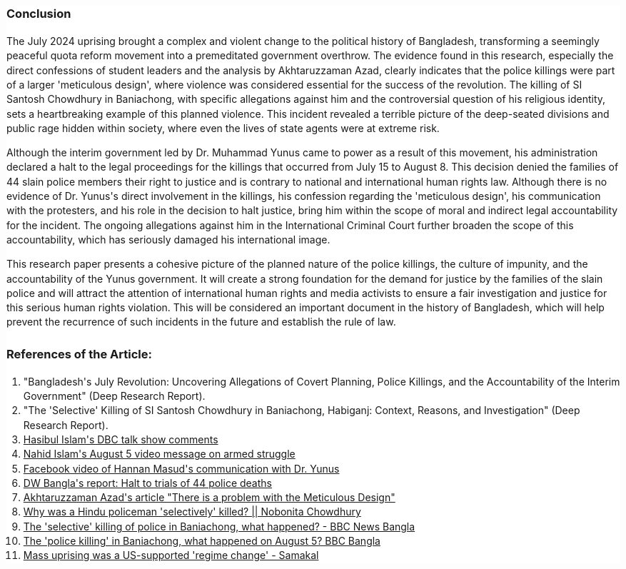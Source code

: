 ### Conclusion

The July 2024 uprising brought a complex and violent change to the political history of Bangladesh, transforming a seemingly peaceful quota reform movement into a premeditated government overthrow. The evidence found in this research, especially the direct confessions of student leaders and the analysis by Akhtaruzzaman Azad, clearly indicates that the police killings were part of a larger 'meticulous design', where violence was considered essential for the success of the revolution. The killing of SI Santosh Chowdhury in Baniachong, with specific allegations against him and the controversial question of his religious identity, sets a heartbreaking example of this planned violence. This incident revealed a terrible picture of the deep-seated divisions and public rage hidden within society, where even the lives of state agents were at extreme risk.

Although the interim government led by Dr. Muhammad Yunus came to power as a result of this movement, his administration declared a halt to the legal proceedings for the killings that occurred from July 15 to August 8. This decision denied the families of 44 slain police members their right to justice and is contrary to national and international human rights law. Although there is no evidence of Dr. Yunus's direct involvement in the killings, his confession regarding the 'meticulous design', his communication with the protesters, and his role in the decision to halt justice, bring him within the scope of moral and indirect legal accountability for the incident. The ongoing allegations against him in the International Criminal Court further broaden the scope of this accountability, which has seriously damaged his international image.

This research paper presents a cohesive picture of the planned nature of the police killings, the culture of impunity, and the accountability of the Yunus government. It will create a strong foundation for the demand for justice by the families of the slain police and will attract the attention of international human rights and media activists to ensure a fair investigation and justice for this serious human rights violation. This will be considered an important document in the history of Bangladesh, which will help prevent the recurrence of such incidents in the future and establish the rule of law.

### References of the Article:

1.  "Bangladesh's July Revolution: Uncovering Allegations of Covert Planning, Police Killings, and the Accountability of the Interim Government" (Deep Research Report).
2.  "The 'Selective' Killing of SI Santosh Chowdhury in Baniachong, Habiganj: Context, Reasons, and Investigation" (Deep Research Report).
3.  [Hasibul Islam's DBC talk show comments](https://www.tbsnews.net/bangla/%E0%A6%AC%E0%A6%BE%E0%A6%82%E0%A6%B2%E0%A6%BE%E0%A6%A6%E0%A7%87%E0%A6%B6/news-details-271106)
4.  [Nahid Islam's August 5 video message on armed struggle](https://www.ittefaq.com.bd/705280)
5.  [Facebook video of Hannan Masud's communication with Dr. Yunus](https://www.facebook.com/watch/?v=9601821133238760)
6.  [DW Bangla's report: Halt to trials of 44 police deaths](https://www.dw.com/bn/%E0%A6%A8%E0%A6%BF%E0%A6%B9%E0%A6%A4-%E0%A7%AA%E0%A7%AA-%E0%A6%AA%E0%A7%81%E0%A6%B2%E0%A6%BF%E0%A6%B6-%E0%A6%B8%E0%A6%A6%E0%A6%B8%E0%A7%8D%E0%A6%AF%E0%A7%87%E0%A6%B0-%E0%A6%B8%E0%A6%AC%E0%A6%9C%E0%A6%A8%E0%A6%B0%E0%A6%BE-%E0%A6%95%E0%A6%BF-%E0%A6%AC%E0%A6%BF%E0%A6%9A%E0%A6%BE%E0%A6%B0-%E0%A6%AA%E0%A6%BE%E0%A6%AC%E0%A7%87%E0%A6%A8/a-70497383)
7.  [Akhtaruzzaman Azad's article "There is a problem with the Meticulous Design"](https://archive.md/k4ddu)
8.  [Why was a Hindu policeman 'selectively' killed? || Nobonita Chowdhury](https://www.youtube.com/watch?v=18HYD6Cv8-s)
9.  [The 'selective' killing of police in Baniachong, what happened? - BBC News Bangla](https://www.bbc.com/bengali/articles/clyr39re9v1o)
10. [The 'police killing' in Baniachong, what happened on August 5? BBC Bangla](https://www.youtube.com/watch?v=VP7ngAYNvoU)
11. [Mass uprising was a US-supported 'regime change' - Samakal](https://samakal.com/opinion/article/303351/%E0%A6%97%E0%A6%A3%E0%A6%85%E0%A6%AD%E0%A7%8D%E0%A6%AF%E0%A7%81%E0%A6%A4%E0%A7%8D%E0%A6%A5%E0%A6%BE%E0%A6%A8-%E0%A6%B9%E0%A7%9F%E0%A7%87-%E0%A6%97%E0%A6%BF%E0%A7%9F%E0%A7%87%E0%A6%9B%E0%A7%87-%E0%A6%AE%E0%A6%BE%E0%A6%B0%E0%A7%8D%E0%A6%95%E0%A6%BF%E0%A6%A8-%E0%A6%B8%E0%A6%B9%E0%A6%BE%E0%A7%9F%E0%A6%A4%E0%A6%BE%E0%A7%9F-%E2%88%92%E2%80%98%E0%A6%B0%E0%A7%87%E0%A6%9C%E0%A6%BF%E0%A6%AE-%E0%A6%9A%E0%A7%87%E0%A6%9E%E0%A7%8D%E0%A6%9C%E2%88%92%E2%80%99)
